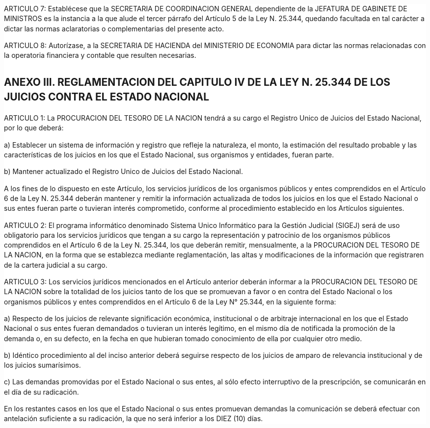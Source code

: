 <a id="7"></a>
ARTICULO 7: Establécese que la SECRETARIA DE COORDINACION GENERAL dependiente de la JEFATURA DE GABINETE DE MINISTROS es la instancia a la que alude el tercer párrafo del Artículo 5 de la Ley N. 25.344, quedando facultada en tal carácter a dictar las normas aclaratorias o complementarias del presente acto.

<a id="8"></a>
ARTICULO 8: Autorízase, a la SECRETARIA DE HACIENDA del MINISTERIO DE ECONOMIA para dictar las normas  relacionadas con la operatoria financiera y contable que resulten necesarias.

## ANEXO III. REGLAMENTACION DEL CAPITULO IV DE LA LEY N. 25.344 DE LOS JUICIOS CONTRA EL ESTADO NACIONAL

<a id="1"></a>
ARTICULO 1: La PROCURACION DEL TESORO DE LA NACION tendrá a su cargo el Registro Unico  de  Juicios  del  Estado  Nacional,  por lo que deberá:

a)  Establecer  un  sistema de información y registro  que refleje la naturaleza, el monto,  la  estimación  del  resultado probable y las características de los juicios en los que el Estado Nacional, sus organismos y entidades, fueran parte.

b) Mantener actualizado  el  Registro  Unico  de Juicios del Estado Nacional.

A  los  fines  de  lo  dispuesto  en  este Artículo, los  servicios jurídicos de los organismos públicos y  entes  comprendidos  en el Artículo  6  de  la Ley  N. 25.344 deberán mantener y remitir la información actualizada de todos los  juicios en los que el Estado Nacional o sus entes fueran parte o tuvieran interés comprometido, conforme al procedimiento establecido en  los Artículos siguientes.

<a id="2"></a>
ARTICULO 2: El programa informático denominado Sistema Unico Informático para la Gestión Judicial (SIGEJ) será de uso obligatorio para los servicios jurídicos que tengan a su cargo la representación y patrocinio de los organismos públicos comprendidos  en  el Artículo 6 de la Ley N. 25.344, los que deberán remitir, mensualmente, a la PROCURACION DEL TESORO DE LA NACION, en la forma que se establezca mediante   reglamentación,  las  altas  y modificaciones  de  la información  que  registraren  de  la  cartera  judicial a su cargo.

<a id="3"></a>
ARTICULO 3: Los servicios jurídicos mencionados en el Artículo anterior deberán informar a la PROCURACION DEL TESORO  DE LA NACION sobre la  totalidad de los juicios  tanto de los que se promuevan a favor o en  contra del Estado Nacional o los organismos públicos y entes comprendidos  en  el  Artículo  6 de la Ley N° 25.344, en la siguiente forma:

a) Respecto de los juicios de relevante significación económica, institucional o de arbitraje internacional  en los que el Estado Nacional o sus entes fueran demandados o tuvieran un interés legítimo, en  el mismo día de notificada la promoción de la demanda o,  en su defecto,  en  la fecha en que hubieran tomado conocimiento de  ella por cualquier otro medio.

b)  Idéntico  procedimiento al del inciso anterior deberá  seguirse respecto de los juicios de amparo de relevancia institucional y de los juicios sumarísimos.

c) Las demandas  promovidas  por el Estado Nacional o sus entes, al sólo efecto interruptivo de la  prescripción,  se comunicarán en el día de su radicación.

En los restantes casos en los que el Estado Nacional  o  sus  entes promuevan demandas  la  comunicación  se  deberá  efectuar  con antelación  suficiente  a su radicación, la que no será inferior a los DIEZ (10) días.
